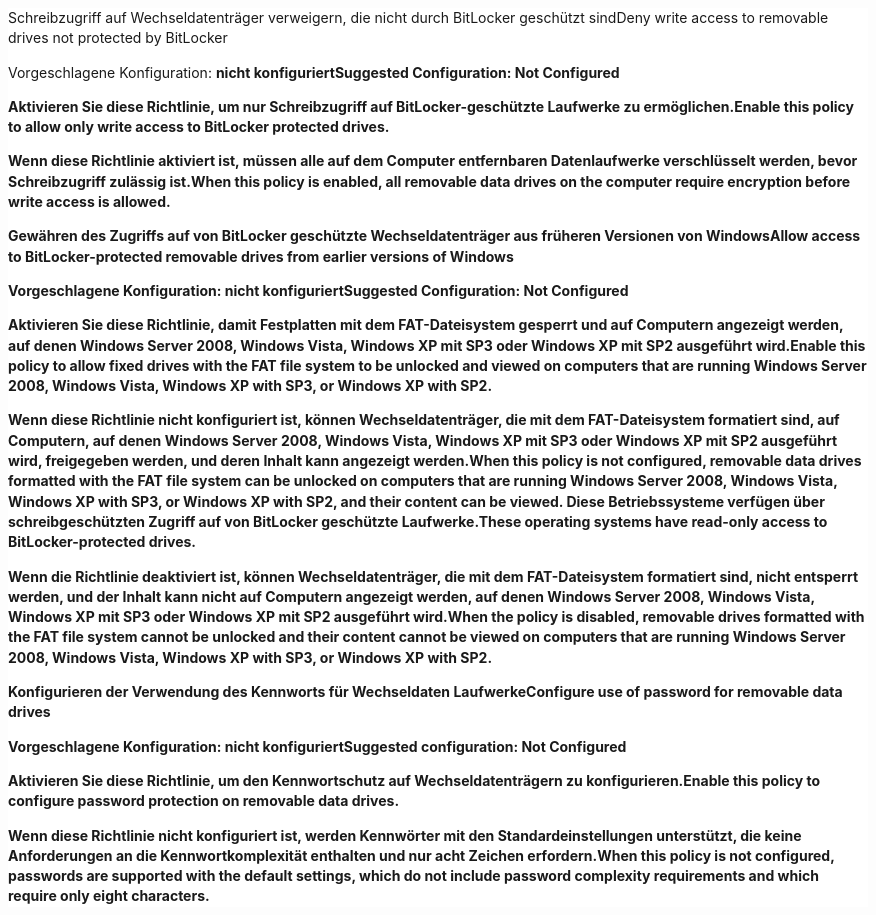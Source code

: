 <td align="left"><p><span data-ttu-id="6a17f-264">Schreibzugriff auf Wechseldatenträger verweigern, die nicht durch BitLocker geschützt sind</span><span class="sxs-lookup"><span data-stu-id="6a17f-264">Deny write access to removable drives not protected by BitLocker</span></span></p></td>
<td align="left"><p><span data-ttu-id="6a17f-265">Vorgeschlagene Konfiguration: <strong> nicht konfiguriert</span><span class="sxs-lookup"><span data-stu-id="6a17f-265">Suggested Configuration: <strong>Not Configured</span></span></strong></p>
<p><span data-ttu-id="6a17f-266">Aktivieren Sie diese Richtlinie, um nur Schreibzugriff auf BitLocker-geschützte Laufwerke zu ermöglichen.</span><span class="sxs-lookup"><span data-stu-id="6a17f-266">Enable this policy to allow only write access to BitLocker protected drives.</span></span></p>
<p><span data-ttu-id="6a17f-267">Wenn diese Richtlinie aktiviert ist, müssen alle auf dem Computer entfernbaren Datenlaufwerke verschlüsselt werden, bevor Schreibzugriff zulässig ist.</span><span class="sxs-lookup"><span data-stu-id="6a17f-267">When this policy is enabled, all removable data drives on the computer require encryption before write access is allowed.</span></span></p></td>
</tr>
<tr class="odd">
<td align="left"><p><span data-ttu-id="6a17f-268">Gewähren des Zugriffs auf von BitLocker geschützte Wechseldatenträger aus früheren Versionen von Windows</span><span class="sxs-lookup"><span data-stu-id="6a17f-268">Allow access to BitLocker-protected removable drives from earlier versions of Windows</span></span></p></td>
<td align="left"><p><span data-ttu-id="6a17f-269">Vorgeschlagene Konfiguration: <strong> nicht konfiguriert</span><span class="sxs-lookup"><span data-stu-id="6a17f-269">Suggested Configuration: <strong>Not Configured</span></span></strong></p>
<p><span data-ttu-id="6a17f-270">Aktivieren Sie diese Richtlinie, damit Festplatten mit dem FAT-Dateisystem gesperrt und auf Computern angezeigt werden, auf denen Windows Server 2008, Windows Vista, Windows XP mit SP3 oder Windows XP mit SP2 ausgeführt wird.</span><span class="sxs-lookup"><span data-stu-id="6a17f-270">Enable this policy to allow fixed drives with the FAT file system to be unlocked and viewed on computers that are running Windows Server 2008, Windows Vista, Windows XP with SP3, or Windows XP with SP2.</span></span></p>
<p><span data-ttu-id="6a17f-271">Wenn diese Richtlinie nicht konfiguriert ist, können Wechseldatenträger, die mit dem FAT-Dateisystem formatiert sind, auf Computern, auf denen Windows Server 2008, Windows Vista, Windows XP mit SP3 oder Windows XP mit SP2 ausgeführt wird, freigegeben werden, und deren Inhalt kann angezeigt werden.</span><span class="sxs-lookup"><span data-stu-id="6a17f-271">When this policy is not configured, removable data drives formatted with the FAT file system can be unlocked on computers that are running Windows Server 2008, Windows Vista, Windows XP with SP3, or Windows XP with SP2, and their content can be viewed.</span></span> <span data-ttu-id="6a17f-272">Diese Betriebssysteme verfügen über schreibgeschützten Zugriff auf von BitLocker geschützte Laufwerke.</span><span class="sxs-lookup"><span data-stu-id="6a17f-272">These operating systems have read-only access to BitLocker-protected drives.</span></span></p>
<p><span data-ttu-id="6a17f-273">Wenn die Richtlinie deaktiviert ist, können Wechseldatenträger, die mit dem FAT-Dateisystem formatiert sind, nicht entsperrt werden, und der Inhalt kann nicht auf Computern angezeigt werden, auf denen Windows Server 2008, Windows Vista, Windows XP mit SP3 oder Windows XP mit SP2 ausgeführt wird.</span><span class="sxs-lookup"><span data-stu-id="6a17f-273">When the policy is disabled, removable drives formatted with the FAT file system cannot be unlocked and their content cannot be viewed on computers that are running Windows Server 2008, Windows Vista, Windows XP with SP3, or Windows XP with SP2.</span></span></p></td>
</tr>
<tr class="even">
<td align="left"><p><span data-ttu-id="6a17f-274">Konfigurieren der Verwendung des Kennworts für Wechseldaten Laufwerke</span><span class="sxs-lookup"><span data-stu-id="6a17f-274">Configure use of password for removable data drives</span></span></p></td>
<td align="left"><p><span data-ttu-id="6a17f-275">Vorgeschlagene Konfiguration: <strong> nicht konfiguriert</span><span class="sxs-lookup"><span data-stu-id="6a17f-275">Suggested configuration: <strong>Not Configured</span></span></strong></p>
<p><span data-ttu-id="6a17f-276">Aktivieren Sie diese Richtlinie, um den Kennwortschutz auf Wechseldatenträgern zu konfigurieren.</span><span class="sxs-lookup"><span data-stu-id="6a17f-276">Enable this policy to configure password protection on removable data drives.</span></span></p>
<p><span data-ttu-id="6a17f-277">Wenn diese Richtlinie nicht konfiguriert ist, werden Kennwörter mit den Standardeinstellungen unterstützt, die keine Anforderungen an die Kennwortkomplexität enthalten und nur acht Zeichen erfordern.</span><span class="sxs-lookup"><span data-stu-id="6a17f-277">When this policy is not configured, passwords are supported with the default settings, which do not include password complexity requirements and which require only eight characters.</span></span></p>